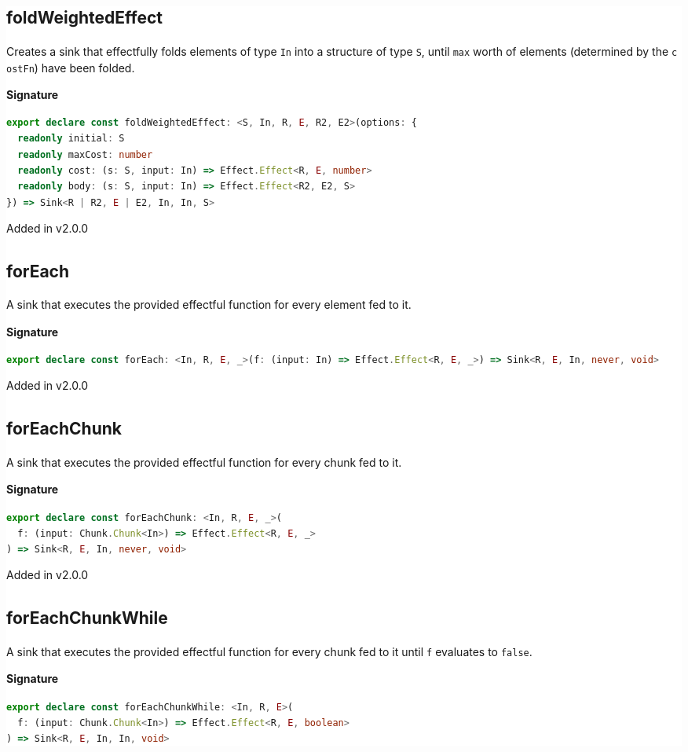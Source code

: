 ## foldWeightedEffect

Creates a sink that effectfully folds elements of type `In` into a
structure of type `S`, until `max` worth of elements (determined by the
`costFn`) have been folded.

**Signature**

```ts
export declare const foldWeightedEffect: <S, In, R, E, R2, E2>(options: {
  readonly initial: S
  readonly maxCost: number
  readonly cost: (s: S, input: In) => Effect.Effect<R, E, number>
  readonly body: (s: S, input: In) => Effect.Effect<R2, E2, S>
}) => Sink<R | R2, E | E2, In, In, S>
```

Added in v2.0.0

## forEach

A sink that executes the provided effectful function for every element fed
to it.

**Signature**

```ts
export declare const forEach: <In, R, E, _>(f: (input: In) => Effect.Effect<R, E, _>) => Sink<R, E, In, never, void>
```

Added in v2.0.0

## forEachChunk

A sink that executes the provided effectful function for every chunk fed to
it.

**Signature**

```ts
export declare const forEachChunk: <In, R, E, _>(
  f: (input: Chunk.Chunk<In>) => Effect.Effect<R, E, _>
) => Sink<R, E, In, never, void>
```

Added in v2.0.0

## forEachChunkWhile

A sink that executes the provided effectful function for every chunk fed to
it until `f` evaluates to `false`.

**Signature**

```ts
export declare const forEachChunkWhile: <In, R, E>(
  f: (input: Chunk.Chunk<In>) => Effect.Effect<R, E, boolean>
) => Sink<R, E, In, In, void>
```

